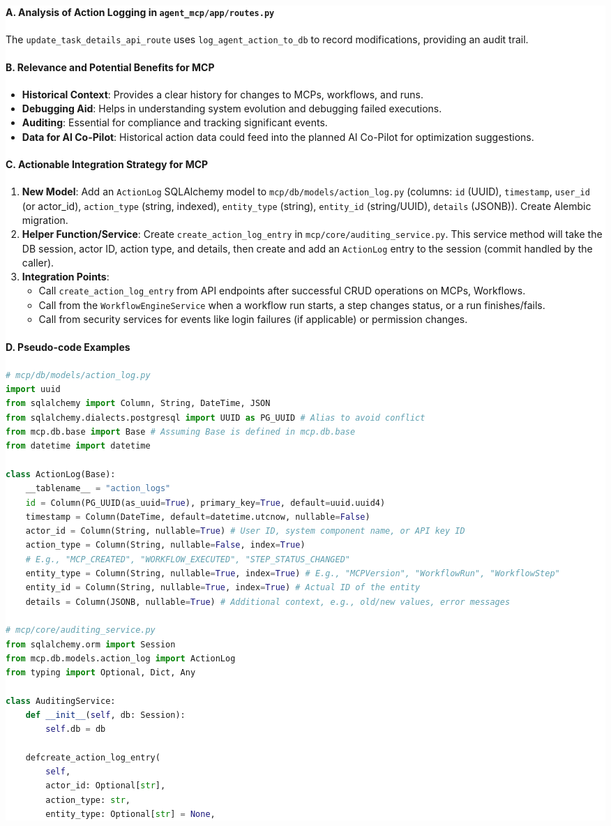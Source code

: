 #### A. Analysis of Action Logging in `agent_mcp/app/routes.py`
The `update_task_details_api_route` uses `log_agent_action_to_db` to record modifications, providing an audit trail.

#### B. Relevance and Potential Benefits for MCP
*   **Historical Context**: Provides a clear history for changes to MCPs, workflows, and runs.
*   **Debugging Aid**: Helps in understanding system evolution and debugging failed executions.
*   **Auditing**: Essential for compliance and tracking significant events.
*   **Data for AI Co-Pilot**: Historical action data could feed into the planned AI Co-Pilot for optimization suggestions.

#### C. Actionable Integration Strategy for MCP
1.  **New Model**: Add an `ActionLog` SQLAlchemy model to `mcp/db/models/action_log.py` (columns: `id` (UUID), `timestamp`, `user_id` (or actor_id), `action_type` (string, indexed), `entity_type` (string), `entity_id` (string/UUID), `details` (JSONB)). Create Alembic migration.
2.  **Helper Function/Service**: Create `create_action_log_entry` in `mcp/core/auditing_service.py`. This service method will take the DB session, actor ID, action type, and details, then create and add an `ActionLog` entry to the session (commit handled by the caller).
3.  **Integration Points**:
    *   Call `create_action_log_entry` from API endpoints after successful CRUD operations on MCPs, Workflows.
    *   Call from the `WorkflowEngineService` when a workflow run starts, a step changes status, or a run finishes/fails.
    *   Call from security services for events like login failures (if applicable) or permission changes.

#### D. Pseudo-code Examples

```python
# mcp/db/models/action_log.py
import uuid
from sqlalchemy import Column, String, DateTime, JSON
from sqlalchemy.dialects.postgresql import UUID as PG_UUID # Alias to avoid conflict
from mcp.db.base import Base # Assuming Base is defined in mcp.db.base
from datetime import datetime

class ActionLog(Base):
    __tablename__ = "action_logs"
    id = Column(PG_UUID(as_uuid=True), primary_key=True, default=uuid.uuid4)
    timestamp = Column(DateTime, default=datetime.utcnow, nullable=False)
    actor_id = Column(String, nullable=True) # User ID, system component name, or API key ID
    action_type = Column(String, nullable=False, index=True) 
    # E.g., "MCP_CREATED", "WORKFLOW_EXECUTED", "STEP_STATUS_CHANGED"
    entity_type = Column(String, nullable=True, index=True) # E.g., "MCPVersion", "WorkflowRun", "WorkflowStep"
    entity_id = Column(String, nullable=True, index=True) # Actual ID of the entity
    details = Column(JSONB, nullable=True) # Additional context, e.g., old/new values, error messages

# mcp/core/auditing_service.py
from sqlalchemy.orm import Session
from mcp.db.models.action_log import ActionLog
from typing import Optional, Dict, Any

class AuditingService:
    def __init__(self, db: Session):
        self.db = db

    defcreate_action_log_entry(
        self,
        actor_id: Optional[str],
        action_type: str,
        entity_type: Optional[str] = None,
```